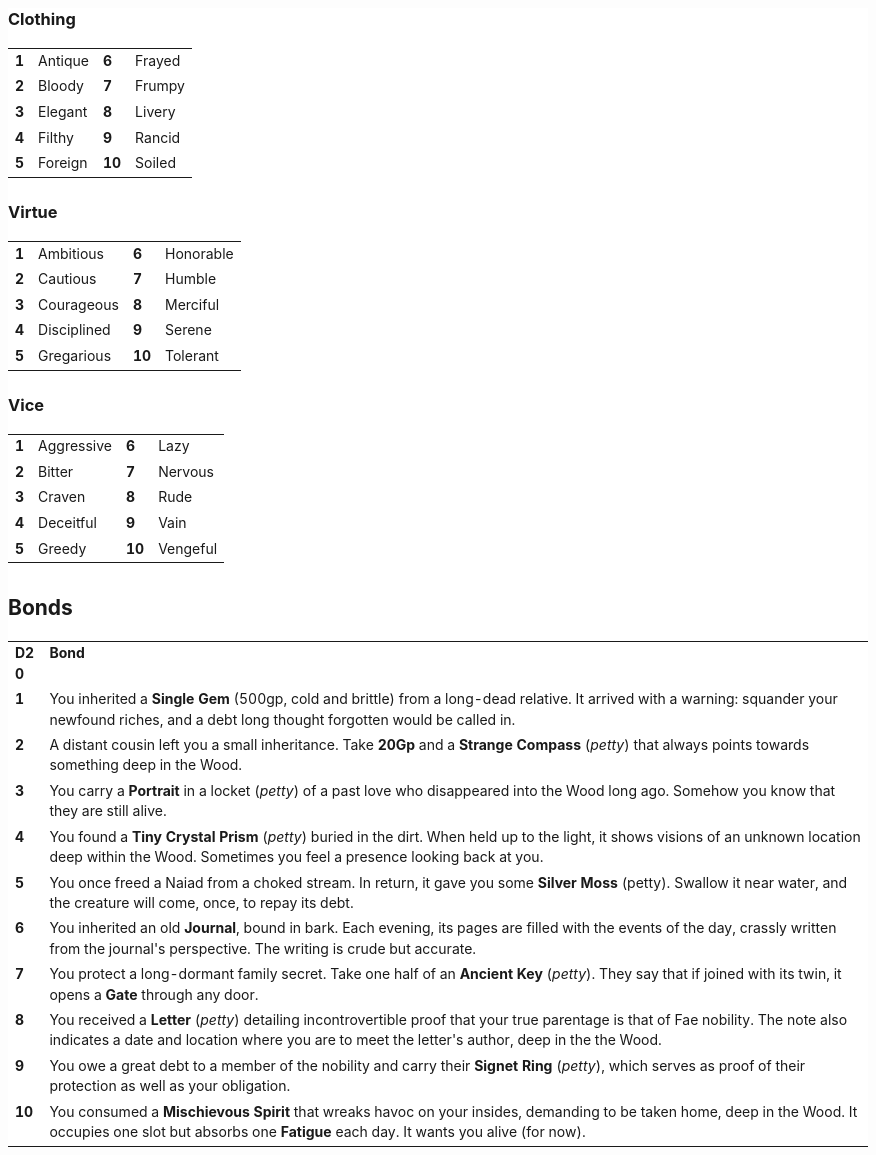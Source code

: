 ### Clothing

|       |         |        |        |
| ----- | ------- | ------ | ------ |
| **1** | Antique | **6**  | Frayed |
| **2** | Bloody  | **7**  | Frumpy |
| **3** | Elegant | **8**  | Livery |
| **4** | Filthy  | **9**  | Rancid |
| **5** | Foreign | **10** | Soiled |

### Virtue

|       |             |        |           |
| ----- | ----------- | ------ | --------- |
| **1** | Ambitious   | **6**  | Honorable |
| **2** | Cautious    | **7**  | Humble    |
| **3** | Courageous  | **8**  | Merciful  |
| **4** | Disciplined | **9**  | Serene    |
| **5** | Gregarious  | **10** | Tolerant  |

### Vice

|       |            |        |          |
| ----- | ---------- | ------ | -------- |
| **1** | Aggressive | **6**  | Lazy     |
| **2** | Bitter     | **7**  | Nervous  |
| **3** | Craven     | **8**  | Rude     |
| **4** | Deceitful  | **9**  | Vain     |
| **5** | Greedy     | **10** | Vengeful |

## Bonds

|         |                                                                                                                                                                                                                                                                                          |
| ------- | ---------------------------------------------------------------------------------------------------------------------------------------------------------------------------------------------------------------------------------------------------------------------------------------- |
| **D20** | **Bond**                                                                                                                                                                                                                                                                                 |
| **1**   | You inherited a **Single Gem** (500gp, cold and brittle) from a long-dead relative. It arrived with a warning: squander your newfound riches, and a debt long thought forgotten would be called in.                                                                                       |
| **2**   | A distant cousin left you a small inheritance. Take **20Gp** and a **Strange Compass** (_petty_) that always points towards something deep in the Wood.                                                                                                                              |
| **3**   | You carry a **Portrait** in a locket (_petty_) of a past love who disappeared into the Wood long ago. Somehow you know that they are still alive.                                                                                                                                    |
| **4**   | You found a **Tiny Crystal Prism** (_petty_) buried in the dirt. When held up to the light, it shows visions of an unknown location deep within the Wood. Sometimes you feel a presence looking back at you.                                                                         |
| **5**   | You once freed a Naiad from a choked stream. In return, it gave you some **Silver Moss** (petty). Swallow it near water, and the creature will come, once, to repay its debt.                                                                                                                    |
| **6**   | You inherited an old **Journal**, bound in bark. Each evening, its pages are filled with the events of the day, crassly written from the journal's perspective. The writing is crude but accurate.                                                                                       |
| **7**   | You protect a long-dormant family secret. Take one half of an **Ancient Key** (_petty_). They say that if joined with its twin, it opens a **Gate** through any door.                                                                                                                    |
| **8**   | You received a **Letter** (_petty_) detailing incontrovertible proof that your true parentage is that of Fae nobility. The note also indicates a date and location where you are to meet the letter's author, deep in the the Wood.                                                  |
| **9**   | You owe a great debt to a member of the nobility and carry their **Signet Ring** (_petty_), which serves as proof of their protection as well as your obligation.                                                                                                                        |
| **10**  | You consumed a **Mischievous Spirit** that wreaks havoc on your insides, demanding to be taken home, deep in the Wood. It occupies one slot but absorbs one **Fatigue** each day. It wants you alive (for now). |